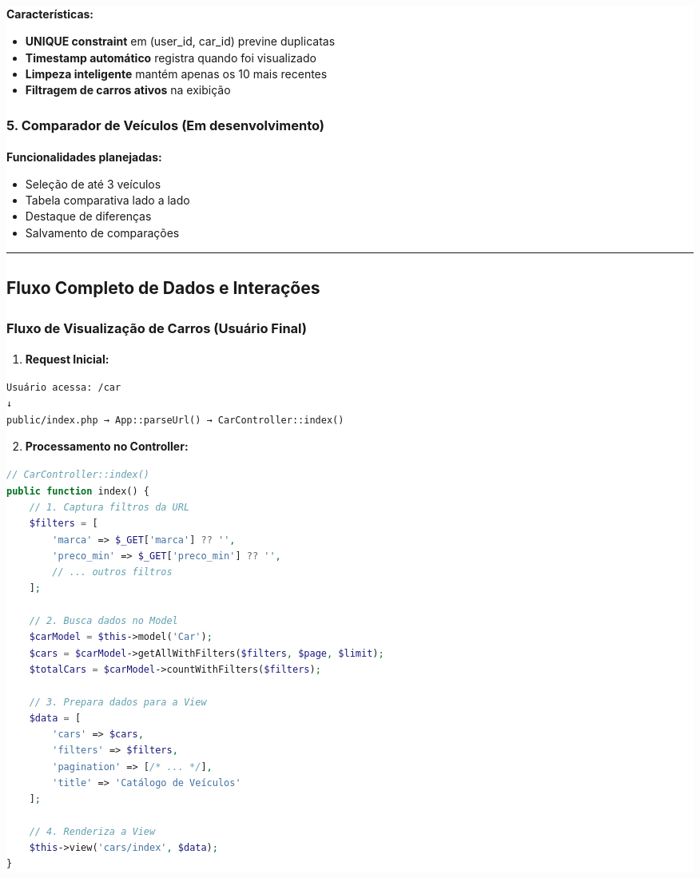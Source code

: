 **Características:**
- **UNIQUE constraint** em (user_id, car_id) previne duplicatas
- **Timestamp automático** registra quando foi visualizado
- **Limpeza inteligente** mantém apenas os 10 mais recentes
- **Filtragem de carros ativos** na exibição

### 5. **Comparador de Veículos** (Em desenvolvimento)
**Funcionalidades planejadas:**
- Seleção de até 3 veículos
- Tabela comparativa lado a lado
- Destaque de diferenças
- Salvamento de comparações

---

## Fluxo Completo de Dados e Interações

### **Fluxo de Visualização de Carros (Usuário Final)**

1. **Request Inicial:**
```
Usuário acessa: /car
↓
public/index.php → App::parseUrl() → CarController::index()
```

2. **Processamento no Controller:**
```php
// CarController::index()
public function index() {
    // 1. Captura filtros da URL
    $filters = [
        'marca' => $_GET['marca'] ?? '',
        'preco_min' => $_GET['preco_min'] ?? '',
        // ... outros filtros
    ];
    
    // 2. Busca dados no Model
    $carModel = $this->model('Car');
    $cars = $carModel->getAllWithFilters($filters, $page, $limit);
    $totalCars = $carModel->countWithFilters($filters);
    
    // 3. Prepara dados para a View
    $data = [
        'cars' => $cars,
        'filters' => $filters,
        'pagination' => [/* ... */],
        'title' => 'Catálogo de Veículos'
    ];
    
    // 4. Renderiza a View
    $this->view('cars/index', $data);
}
```
